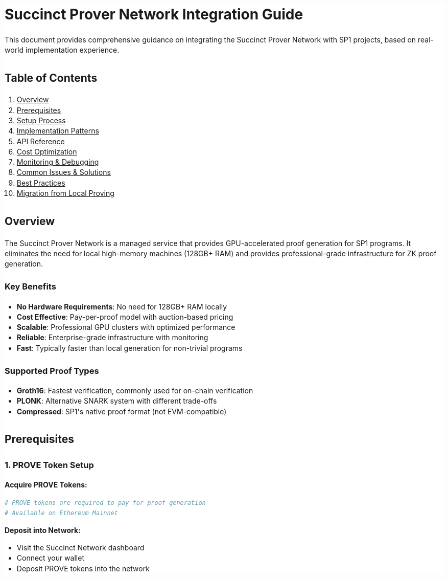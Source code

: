 # Succinct Prover Network Integration Guide

This document provides comprehensive guidance on integrating the Succinct Prover Network with SP1 projects, based on real-world implementation experience.

## Table of Contents

1. [Overview](#overview)
2. [Prerequisites](#prerequisites)
3. [Setup Process](#setup-process)
4. [Implementation Patterns](#implementation-patterns)
5. [API Reference](#api-reference)
6. [Cost Optimization](#cost-optimization)
7. [Monitoring & Debugging](#monitoring--debugging)
8. [Common Issues & Solutions](#common-issues--solutions)
9. [Best Practices](#best-practices)
10. [Migration from Local Proving](#migration-from-local-proving)

## Overview

The Succinct Prover Network is a managed service that provides GPU-accelerated proof generation for SP1 programs. It eliminates the need for local high-memory machines (128GB+ RAM) and provides professional-grade infrastructure for ZK proof generation.

### Key Benefits

- **No Hardware Requirements**: No need for 128GB+ RAM locally
- **Cost Effective**: Pay-per-proof model with auction-based pricing
- **Scalable**: Professional GPU clusters with optimized performance
- **Reliable**: Enterprise-grade infrastructure with monitoring
- **Fast**: Typically faster than local generation for non-trivial programs

### Supported Proof Types

- **Groth16**: Fastest verification, commonly used for on-chain verification
- **PLONK**: Alternative SNARK system with different trade-offs
- **Compressed**: SP1's native proof format (not EVM-compatible)

## Prerequisites

### 1. PROVE Token Setup

**Acquire PROVE Tokens:**
```bash
# PROVE tokens are required to pay for proof generation
# Available on Ethereum Mainnet
```

**Deposit into Network:**
- Visit the Succinct Network dashboard
- Connect your wallet
- Deposit PROVE tokens into the network
